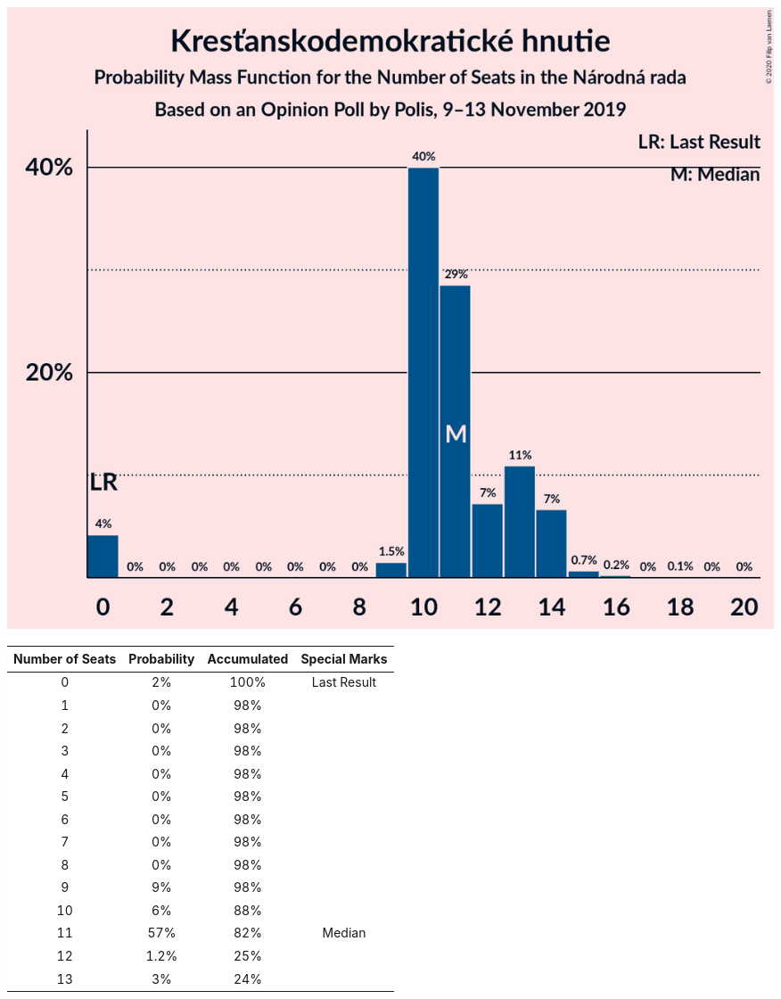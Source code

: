 ![Graph with seats probability mass function not yet produced](2019-11-13-Polis-seats-pmf-kresťanskodemokratickéhnutie.png "Seats Probability Mass Function")

| Number of Seats | Probability | Accumulated | Special Marks |
|:---------------:|:-----------:|:-----------:|:-------------:|
| 0 | 2% | 100% | Last Result |
| 1 | 0% | 98% |  |
| 2 | 0% | 98% |  |
| 3 | 0% | 98% |  |
| 4 | 0% | 98% |  |
| 5 | 0% | 98% |  |
| 6 | 0% | 98% |  |
| 7 | 0% | 98% |  |
| 8 | 0% | 98% |  |
| 9 | 9% | 98% |  |
| 10 | 6% | 88% |  |
| 11 | 57% | 82% | Median |
| 12 | 1.2% | 25% |  |
| 13 | 3% | 24% |  |